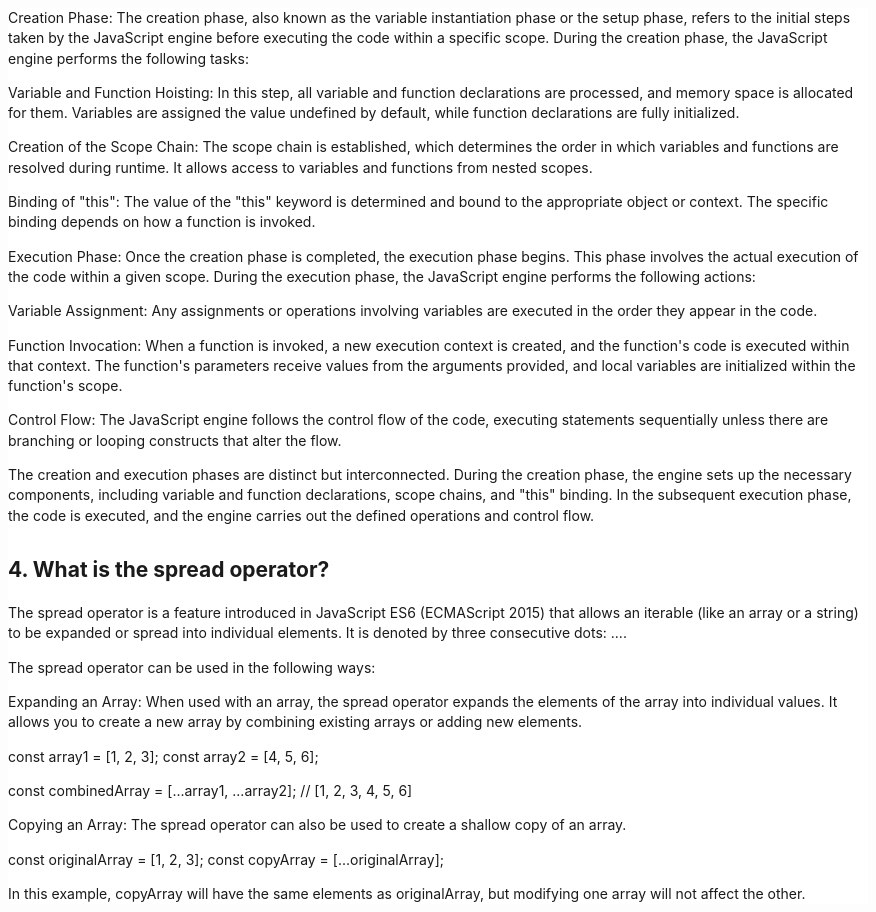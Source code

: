 Creation Phase: The creation phase, also known as the variable instantiation phase or the setup phase, refers to the initial steps taken by the JavaScript engine before executing the code within a specific scope.
During the creation phase, the JavaScript engine performs the following tasks:

Variable and Function Hoisting: In this step, all variable and function declarations are processed, and memory space is allocated for them. Variables are assigned the value undefined by default, while function declarations are fully initialized.

Creation of the Scope Chain: The scope chain is established, which determines the order in which variables and functions are resolved during runtime. It allows access to variables and functions from nested scopes.

Binding of "this": The value of the "this" keyword is determined and bound to the appropriate object or context. The specific binding depends on how a function is invoked.

Execution Phase: Once the creation phase is completed, the execution phase begins. This phase involves the actual execution of the code within a given scope.
During the execution phase, the JavaScript engine performs the following actions:

Variable Assignment: Any assignments or operations involving variables are executed in the order they appear in the code.

Function Invocation: When a function is invoked, a new execution context is created, and the function's code is executed within that context. The function's parameters receive values from the arguments provided, and local variables are initialized within the function's scope.

Control Flow: The JavaScript engine follows the control flow of the code, executing statements sequentially unless there are branching or looping constructs that alter the flow.

The creation and execution phases are distinct but interconnected. During the creation phase, the engine sets up the necessary components, including variable and function declarations, scope chains, and "this" binding. In the subsequent execution phase, the code is executed, and the engine carries out the defined operations and control flow.
## 4. What is the spread operator?
The spread operator is a feature introduced in JavaScript ES6 (ECMAScript 2015) that allows an iterable (like an array or a string) to be expanded or spread into individual elements. It is denoted by three consecutive dots: ....

The spread operator can be used in the following ways:

Expanding an Array: When used with an array, the spread operator expands the elements of the array into individual values. It allows you to create a new array by combining existing arrays or adding new elements.

const array1 = [1, 2, 3];
const array2 = [4, 5, 6];

const combinedArray = [...array1, ...array2]; // [1, 2, 3, 4, 5, 6]

Copying an Array: The spread operator can also be used to create a shallow copy of an array.

const originalArray = [1, 2, 3];
const copyArray = [...originalArray];

In this example, copyArray will have the same elements as originalArray, but modifying one array will not affect the other.
